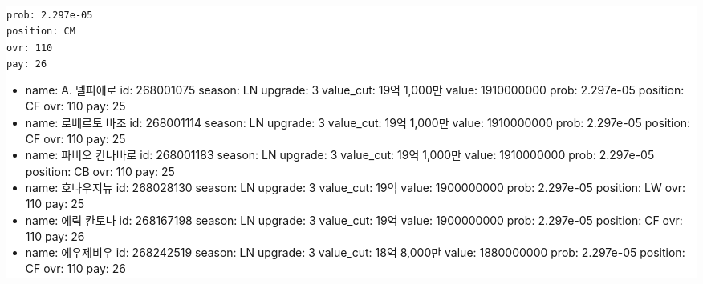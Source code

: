     prob: 2.297e-05
    position: CM
    ovr: 110
    pay: 26
  - name: A. 델피에로
    id: 268001075
    season: LN
    upgrade: 3
    value_cut: 19억 1,000만
    value: 1910000000
    prob: 2.297e-05
    position: CF
    ovr: 110
    pay: 25
  - name: 로베르토 바조
    id: 268001114
    season: LN
    upgrade: 3
    value_cut: 19억 1,000만
    value: 1910000000
    prob: 2.297e-05
    position: CF
    ovr: 110
    pay: 25
  - name: 파비오 칸나바로
    id: 268001183
    season: LN
    upgrade: 3
    value_cut: 19억 1,000만
    value: 1910000000
    prob: 2.297e-05
    position: CB
    ovr: 110
    pay: 25
  - name: 호나우지뉴
    id: 268028130
    season: LN
    upgrade: 3
    value_cut: 19억
    value: 1900000000
    prob: 2.297e-05
    position: LW
    ovr: 110
    pay: 25
  - name: 에릭 칸토나
    id: 268167198
    season: LN
    upgrade: 3
    value_cut: 19억
    value: 1900000000
    prob: 2.297e-05
    position: CF
    ovr: 110
    pay: 26
  - name: 에우제비우
    id: 268242519
    season: LN
    upgrade: 3
    value_cut: 18억 8,000만
    value: 1880000000
    prob: 2.297e-05
    position: CF
    ovr: 110
    pay: 26